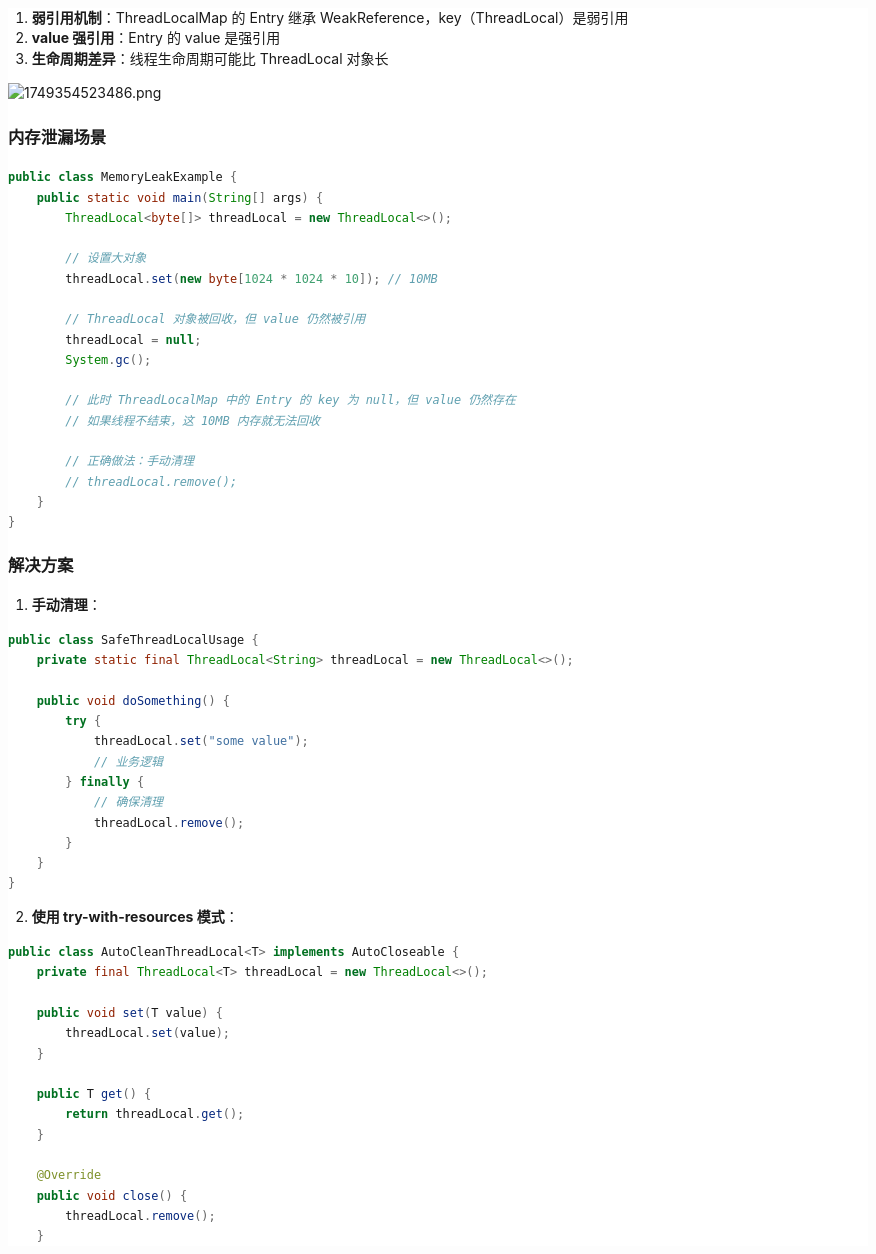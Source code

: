 1. **弱引用机制**：ThreadLocalMap 的 Entry 继承 WeakReference，key（ThreadLocal）是弱引用
2. **value 强引用**：Entry 的 value 是强引用
3. **生命周期差异**：线程生命周期可能比 ThreadLocal 对象长

![1749354523486.png](https://cdn4.winhlb.com/2025/06/08/6845081f4e326.png)

### 内存泄漏场景

```java
public class MemoryLeakExample {
    public static void main(String[] args) {
        ThreadLocal<byte[]> threadLocal = new ThreadLocal<>();
        
        // 设置大对象
        threadLocal.set(new byte[1024 * 1024 * 10]); // 10MB
        
        // ThreadLocal 对象被回收，但 value 仍然被引用
        threadLocal = null;
        System.gc();
        
        // 此时 ThreadLocalMap 中的 Entry 的 key 为 null，但 value 仍然存在
        // 如果线程不结束，这 10MB 内存就无法回收
        
        // 正确做法：手动清理
        // threadLocal.remove();
    }
}
```

### 解决方案

1. **手动清理**：
```java
public class SafeThreadLocalUsage {
    private static final ThreadLocal<String> threadLocal = new ThreadLocal<>();
    
    public void doSomething() {
        try {
            threadLocal.set("some value");
            // 业务逻辑
        } finally {
            // 确保清理
            threadLocal.remove();
        }
    }
}
```

2. **使用 try-with-resources 模式**：
```java
public class AutoCleanThreadLocal<T> implements AutoCloseable {
    private final ThreadLocal<T> threadLocal = new ThreadLocal<>();
    
    public void set(T value) {
        threadLocal.set(value);
    }
    
    public T get() {
        return threadLocal.get();
    }
    
    @Override
    public void close() {
        threadLocal.remove();
    }
```